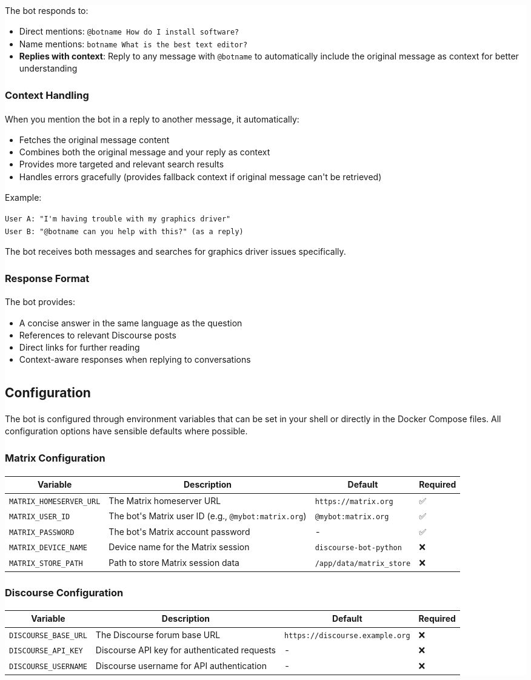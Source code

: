 The bot responds to:

- Direct mentions: `@botname How do I install software?`
- Name mentions: `botname What is the best text editor?`
- **Replies with context**: Reply to any message with `@botname` to automatically include the original message as context for better understanding

### Context Handling

When you mention the bot in a reply to another message, it automatically:
- Fetches the original message content
- Combines both the original message and your reply as context
- Provides more targeted and relevant search results
- Handles errors gracefully (provides fallback context if original message can't be retrieved)

Example:
```
User A: "I'm having trouble with my graphics driver"
User B: "@botname can you help with this?" (as a reply)
```
The bot receives both messages and searches for graphics driver issues specifically.

### Response Format

The bot provides:

- A concise answer in the same language as the question
- References to relevant Discourse posts
- Direct links for further reading
- Context-aware responses when replying to conversations

## Configuration

The bot is configured through environment variables that can be set in your shell or directly in the Docker Compose files. All configuration options have sensible defaults where possible.

### Matrix Configuration

| Variable | Description | Default | Required |
|----------|-------------|---------|----------|
| `MATRIX_HOMESERVER_URL` | The Matrix homeserver URL | `https://matrix.org` | ✅ |
| `MATRIX_USER_ID` | The bot's Matrix user ID (e.g., `@mybot:matrix.org`) | `@mybot:matrix.org` | ✅ |
| `MATRIX_PASSWORD` | The bot's Matrix account password | - | ✅ |
| `MATRIX_DEVICE_NAME` | Device name for the Matrix session | `discourse-bot-python` | ❌ |
| `MATRIX_STORE_PATH` | Path to store Matrix session data | `/app/data/matrix_store` | ❌ |

### Discourse Configuration

| Variable | Description | Default | Required |
|----------|-------------|---------|----------|
| `DISCOURSE_BASE_URL` | The Discourse forum base URL | `https://discourse.example.org` | ❌ |
| `DISCOURSE_API_KEY` | Discourse API key for authenticated requests | - | ❌ |
| `DISCOURSE_USERNAME` | Discourse username for API authentication | - | ❌ |
